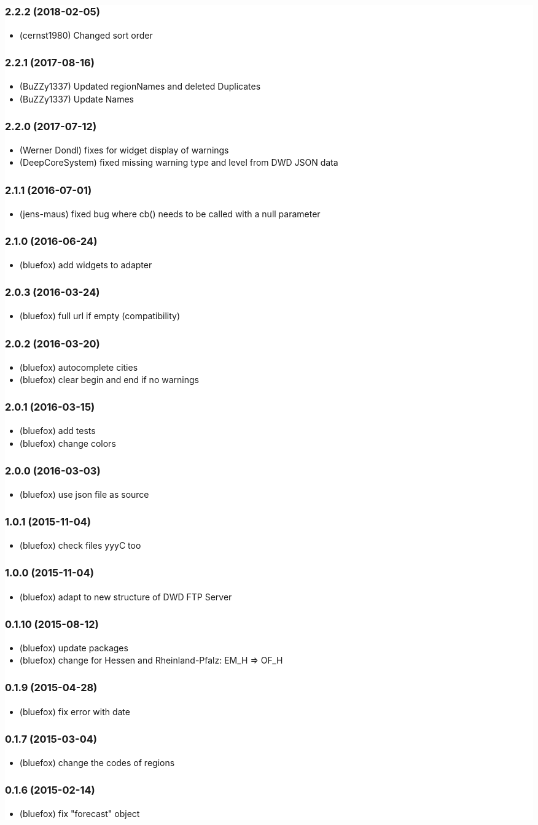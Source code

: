### 2.2.2 (2018-02-05)
* (cernst1980) Changed sort order

### 2.2.1 (2017-08-16)
* (BuZZy1337) Updated regionNames and deleted Duplicates
* (BuZZy1337) Update Names

### 2.2.0 (2017-07-12)
* (Werner Dondl) fixes for widget display of warnings
* (DeepCoreSystem) fixed missing warning type and level from DWD JSON data

### 2.1.1 (2016-07-01)
* (jens-maus) fixed bug where cb() needs to be called with a null parameter

### 2.1.0 (2016-06-24)
* (bluefox) add widgets to adapter

### 2.0.3 (2016-03-24)
* (bluefox) full url if empty (compatibility)

### 2.0.2 (2016-03-20)
* (bluefox) autocomplete cities
* (bluefox) clear begin and end if no warnings

### 2.0.1 (2016-03-15)
* (bluefox) add tests
* (bluefox) change colors

### 2.0.0 (2016-03-03)
* (bluefox) use json file as source

### 1.0.1 (2015-11-04)
* (bluefox) check files yyyC too

### 1.0.0 (2015-11-04)
* (bluefox) adapt to new structure of DWD FTP Server

### 0.1.10 (2015-08-12)
* (bluefox) update packages
* (bluefox) change for Hessen and Rheinland-Pfalz: EM_H => OF_H

### 0.1.9 (2015-04-28)
* (bluefox) fix error with date

### 0.1.7 (2015-03-04)
* (bluefox) change the codes of regions

### 0.1.6 (2015-02-14)
* (bluefox) fix "forecast" object

